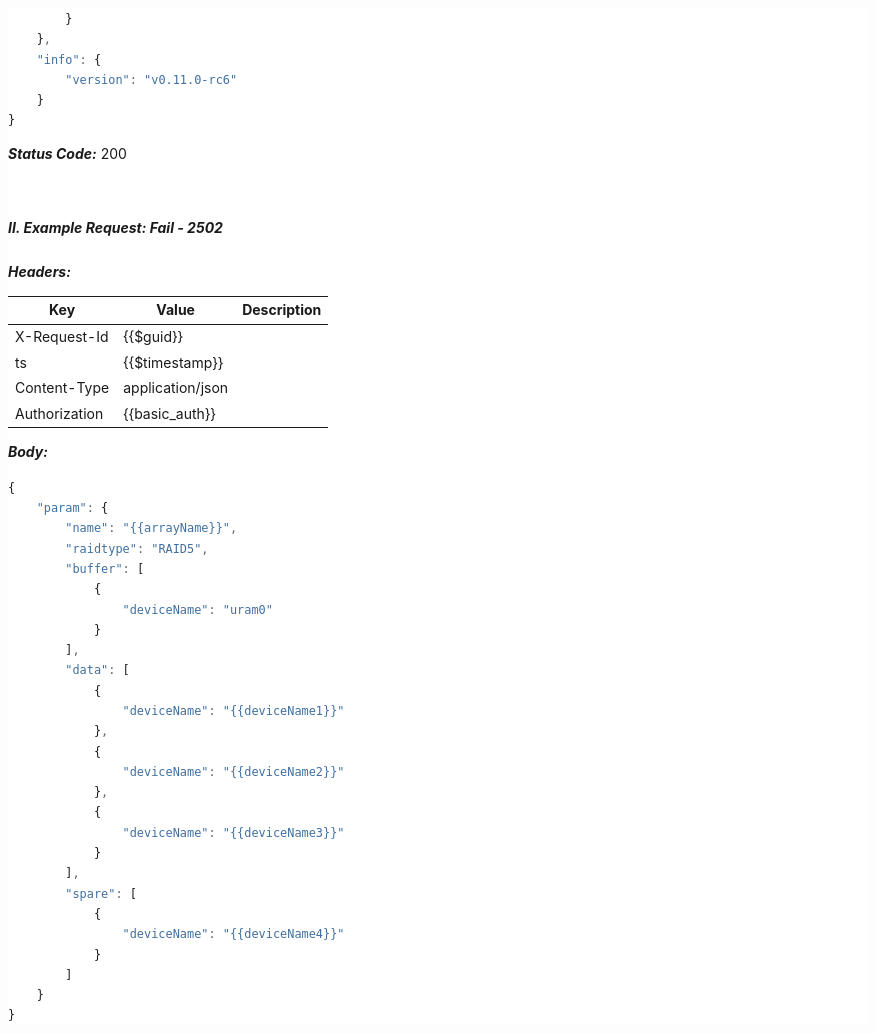 ```js
        }
    },
    "info": {
        "version": "v0.11.0-rc6"
    }
}
```


***Status Code:*** 200

<br>



##### II. Example Request: Fail - 2502


***Headers:***

| Key | Value | Description |
| --- | ------|-------------|
| X-Request-Id | {{$guid}} |  |
| ts | {{$timestamp}} |  |
| Content-Type | application/json |  |
| Authorization | {{basic_auth}} |  |



***Body:***

```js        
{
    "param": {
        "name": "{{arrayName}}",
        "raidtype": "RAID5",
        "buffer": [
            {
                "deviceName": "uram0"
            }
        ],
        "data": [
            {
                "deviceName": "{{deviceName1}}"
            },
            {
                "deviceName": "{{deviceName2}}"
            },
            {
                "deviceName": "{{deviceName3}}"
            }
        ],
        "spare": [
            {
                "deviceName": "{{deviceName4}}"
            }
        ]
    }
}
```
